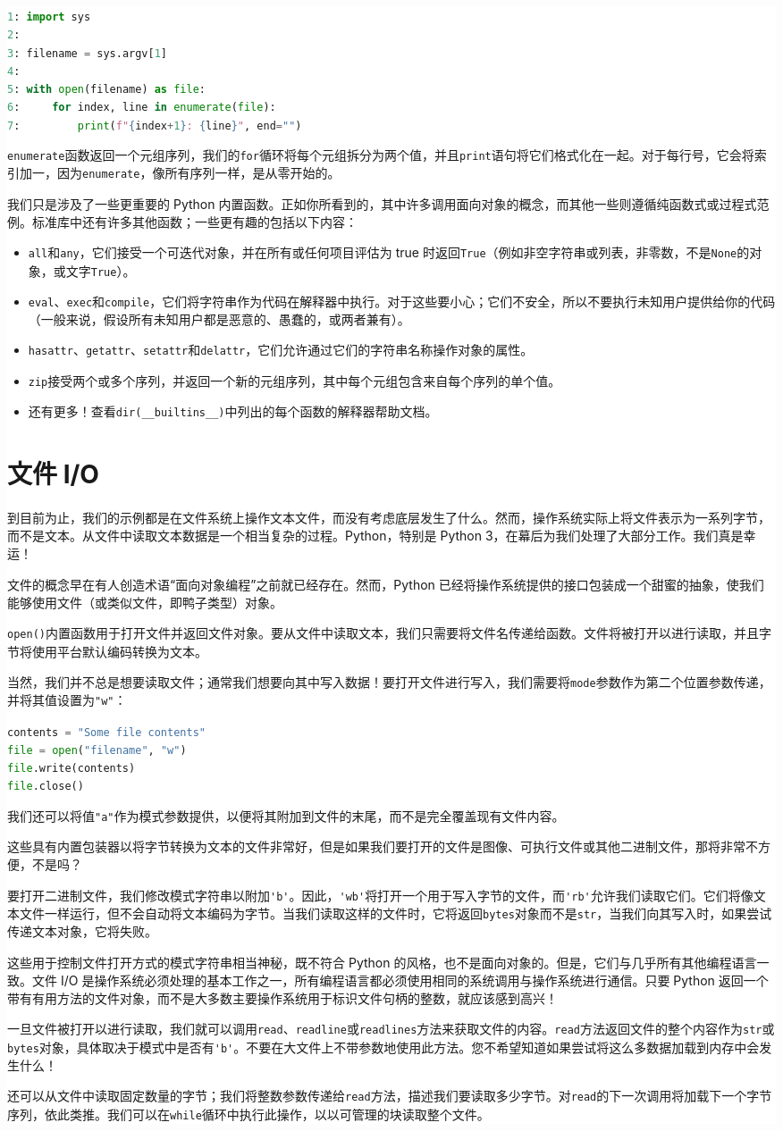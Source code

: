 ```py
1: import sys
2:
3: filename = sys.argv[1]
4:
5: with open(filename) as file:
6:     for index, line in enumerate(file):
7:         print(f"{index+1}: {line}", end="")
```

`enumerate`函数返回一个元组序列，我们的`for`循环将每个元组拆分为两个值，并且`print`语句将它们格式化在一起。对于每行号，它会将索引加一，因为`enumerate`，像所有序列一样，是从零开始的。

我们只是涉及了一些更重要的 Python 内置函数。正如你所看到的，其中许多调用面向对象的概念，而其他一些则遵循纯函数式或过程式范例。标准库中还有许多其他函数；一些更有趣的包括以下内容：

+   `all`和`any`，它们接受一个可迭代对象，并在所有或任何项目评估为 true 时返回`True`（例如非空字符串或列表，非零数，不是`None`的对象，或文字`True`）。

+   `eval`、`exec`和`compile`，它们将字符串作为代码在解释器中执行。对于这些要小心；它们不安全，所以不要执行未知用户提供给你的代码（一般来说，假设所有未知用户都是恶意的、愚蠢的，或两者兼有）。

+   `hasattr`、`getattr`、`setattr`和`delattr`，它们允许通过它们的字符串名称操作对象的属性。

+   `zip`接受两个或多个序列，并返回一个新的元组序列，其中每个元组包含来自每个序列的单个值。

+   还有更多！查看`dir(__builtins__)`中列出的每个函数的解释器帮助文档。

# 文件 I/O

到目前为止，我们的示例都是在文件系统上操作文本文件，而没有考虑底层发生了什么。然而，操作系统实际上将文件表示为一系列字节，而不是文本。从文件中读取文本数据是一个相当复杂的过程。Python，特别是 Python 3，在幕后为我们处理了大部分工作。我们真是幸运！

文件的概念早在有人创造术语“面向对象编程”之前就已经存在。然而，Python 已经将操作系统提供的接口包装成一个甜蜜的抽象，使我们能够使用文件（或类似文件，即鸭子类型）对象。

`open()`内置函数用于打开文件并返回文件对象。要从文件中读取文本，我们只需要将文件名传递给函数。文件将被打开以进行读取，并且字节将使用平台默认编码转换为文本。

当然，我们并不总是想要读取文件；通常我们想要向其中写入数据！要打开文件进行写入，我们需要将`mode`参数作为第二个位置参数传递，并将其值设置为`"w"`：

```py
contents = "Some file contents" 
file = open("filename", "w") 
file.write(contents) 
file.close() 
```

我们还可以将值`"a"`作为模式参数提供，以便将其附加到文件的末尾，而不是完全覆盖现有文件内容。

这些具有内置包装器以将字节转换为文本的文件非常好，但是如果我们要打开的文件是图像、可执行文件或其他二进制文件，那将非常不方便，不是吗？

要打开二进制文件，我们修改模式字符串以附加`'b'`。因此，`'wb'`将打开一个用于写入字节的文件，而`'rb'`允许我们读取它们。它们将像文本文件一样运行，但不会自动将文本编码为字节。当我们读取这样的文件时，它将返回`bytes`对象而不是`str`，当我们向其写入时，如果尝试传递文本对象，它将失败。

这些用于控制文件打开方式的模式字符串相当神秘，既不符合 Python 的风格，也不是面向对象的。但是，它们与几乎所有其他编程语言一致。文件 I/O 是操作系统必须处理的基本工作之一，所有编程语言都必须使用相同的系统调用与操作系统进行通信。只要 Python 返回一个带有有用方法的文件对象，而不是大多数主要操作系统用于标识文件句柄的整数，就应该感到高兴！

一旦文件被打开以进行读取，我们就可以调用`read`、`readline`或`readlines`方法来获取文件的内容。`read`方法返回文件的整个内容作为`str`或`bytes`对象，具体取决于模式中是否有`'b'`。不要在大文件上不带参数地使用此方法。您不希望知道如果尝试将这么多数据加载到内存中会发生什么！

还可以从文件中读取固定数量的字节；我们将整数参数传递给`read`方法，描述我们要读取多少字节。对`read`的下一次调用将加载下一个字节序列，依此类推。我们可以在`while`循环中执行此操作，以以可管理的块读取整个文件。
